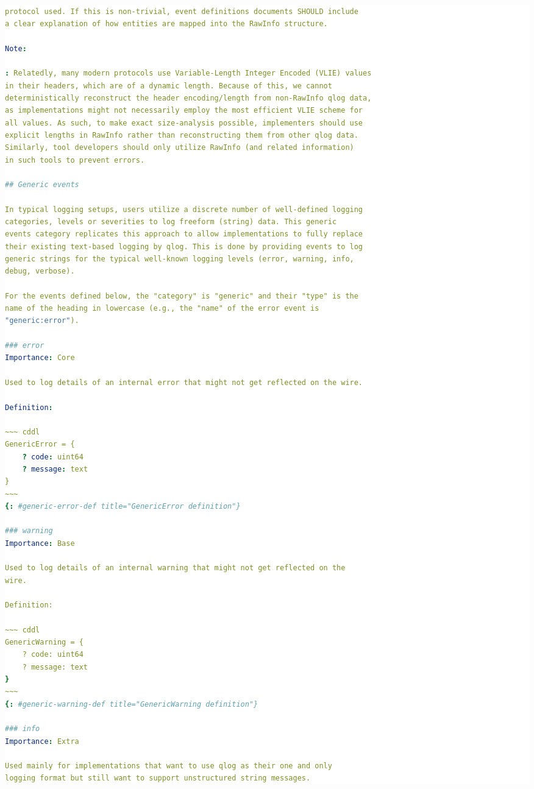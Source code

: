 ```yaml
protocol used. If this is non-trivial, event definitions documents SHOULD include
a clear explanation of how entities are mapped into the RawInfo structure.

Note:

: Relatedly, many modern protocols use Variable-Length Integer Encoded (VLIE) values
in their headers, which are of a dynamic length. Because of this, we cannot
deterministically reconstruct the header encoding/length from non-RawInfo qlog data,
as implementations might not necessarily employ the most efficient VLIE scheme for
all values. As such, to make exact size-analysis possible, implementers should use
explicit lengths in RawInfo rather than reconstructing them from other qlog data.
Similarly, tool developers should only utilize RawInfo (and related information)
in such tools to prevent errors.

## Generic events

In typical logging setups, users utilize a discrete number of well-defined logging
categories, levels or severities to log freeform (string) data. This generic
events category replicates this approach to allow implementations to fully replace
their existing text-based logging by qlog. This is done by providing events to log
generic strings for the typical well-known logging levels (error, warning, info,
debug, verbose).

For the events defined below, the "category" is "generic" and their "type" is the
name of the heading in lowercase (e.g., the "name" of the error event is
"generic:error").

### error
Importance: Core

Used to log details of an internal error that might not get reflected on the wire.

Definition:

~~~ cddl
GenericError = {
    ? code: uint64
    ? message: text
}
~~~
{: #generic-error-def title="GenericError definition"}

### warning
Importance: Base

Used to log details of an internal warning that might not get reflected on the
wire.

Definition:

~~~ cddl
GenericWarning = {
    ? code: uint64
    ? message: text
}
~~~
{: #generic-warning-def title="GenericWarning definition"}

### info
Importance: Extra

Used mainly for implementations that want to use qlog as their one and only
logging format but still want to support unstructured string messages.

```